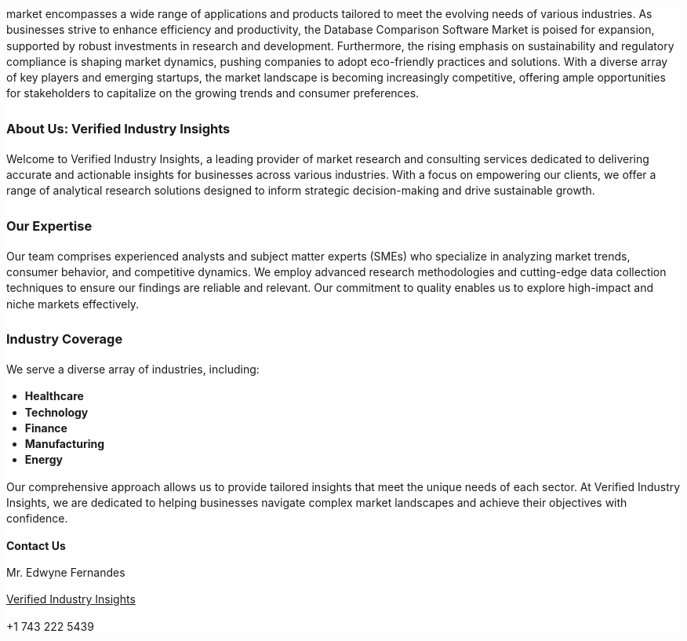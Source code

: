 market encompasses a wide range of applications and products tailored to meet the evolving needs of various industries. As businesses strive to enhance efficiency and productivity, the Database Comparison Software Market is poised for expansion, supported by robust investments in research and development. Furthermore, the rising emphasis on sustainability and regulatory compliance is shaping market dynamics, pushing companies to adopt eco-friendly practices and solutions. With a diverse array of key players and emerging startups, the market landscape is becoming increasingly competitive, offering ample opportunities for stakeholders to capitalize on the growing trends and consumer preferences.</p><h3>About Us: Verified Industry Insights</h3><p>Welcome to Verified Industry Insights, a leading provider of market research and consulting services dedicated to delivering accurate and actionable insights for businesses across various industries. With a focus on empowering our clients, we offer a range of analytical research solutions designed to inform strategic decision-making and drive sustainable growth.</p><h3>Our Expertise</h3><p>Our team comprises experienced analysts and subject matter experts (SMEs) who specialize in analyzing market trends, consumer behavior, and competitive dynamics. We employ advanced research methodologies and cutting-edge data collection techniques to ensure our findings are reliable and relevant. Our commitment to quality enables us to explore high-impact and niche markets effectively.</p><h3>Industry Coverage</h3><p>We serve a diverse array of industries, including:</p><ul><li><strong>Healthcare</strong></li><li><strong>Technology</strong></li><li><strong>Finance</strong></li><li><strong>Manufacturing</strong></li><li><strong>Energy</strong></li></ul><p>Our comprehensive approach allows us to provide tailored insights that meet the unique needs of each sector. At Verified Industry Insights, we are dedicated to helping businesses navigate complex market landscapes and achieve their objectives with confidence.</p><p><strong>Contact Us</strong></p><p>Mr. Edwyne Fernandes</p><p><a href="https://www.verifiedindustryinsights.com/">Verified Industry Insights</a></p><p>+1 743 222 5439</p>
